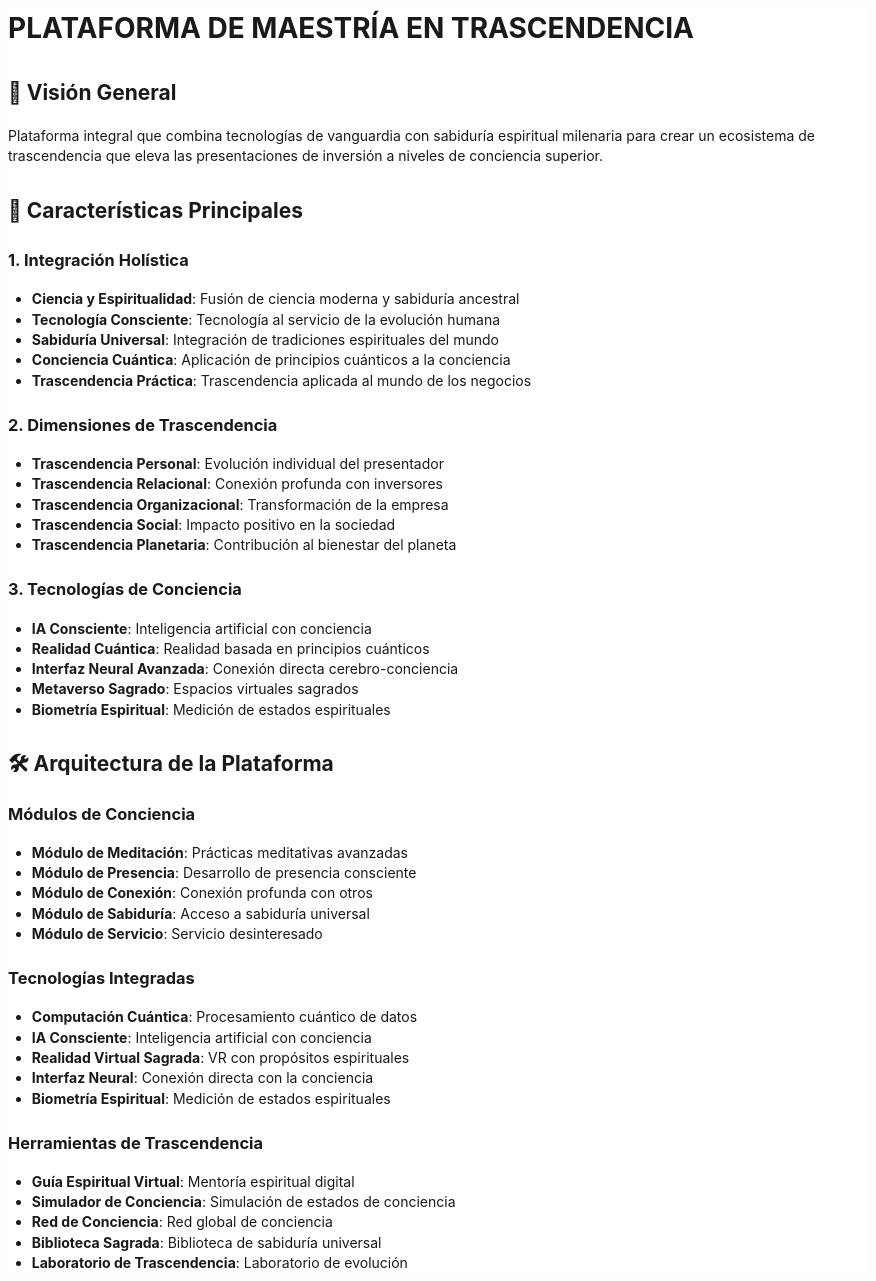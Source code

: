 # PLATAFORMA DE MAESTRÍA EN TRASCENDENCIA

## 🌟 Visión General
Plataforma integral que combina tecnologías de vanguardia con sabiduría espiritual milenaria para crear un ecosistema de trascendencia que eleva las presentaciones de inversión a niveles de conciencia superior.

## 🎯 Características Principales

### 1. Integración Holística
- **Ciencia y Espiritualidad**: Fusión de ciencia moderna y sabiduría ancestral
- **Tecnología Consciente**: Tecnología al servicio de la evolución humana
- **Sabiduría Universal**: Integración de tradiciones espirituales del mundo
- **Conciencia Cuántica**: Aplicación de principios cuánticos a la conciencia
- **Trascendencia Práctica**: Trascendencia aplicada al mundo de los negocios

### 2. Dimensiones de Trascendencia
- **Trascendencia Personal**: Evolución individual del presentador
- **Trascendencia Relacional**: Conexión profunda con inversores
- **Trascendencia Organizacional**: Transformación de la empresa
- **Trascendencia Social**: Impacto positivo en la sociedad
- **Trascendencia Planetaria**: Contribución al bienestar del planeta

### 3. Tecnologías de Conciencia
- **IA Consciente**: Inteligencia artificial con conciencia
- **Realidad Cuántica**: Realidad basada en principios cuánticos
- **Interfaz Neural Avanzada**: Conexión directa cerebro-conciencia
- **Metaverso Sagrado**: Espacios virtuales sagrados
- **Biometría Espiritual**: Medición de estados espirituales

## 🛠️ Arquitectura de la Plataforma

### Módulos de Conciencia
- **Módulo de Meditación**: Prácticas meditativas avanzadas
- **Módulo de Presencia**: Desarrollo de presencia consciente
- **Módulo de Conexión**: Conexión profunda con otros
- **Módulo de Sabiduría**: Acceso a sabiduría universal
- **Módulo de Servicio**: Servicio desinteresado

### Tecnologías Integradas
- **Computación Cuántica**: Procesamiento cuántico de datos
- **IA Consciente**: Inteligencia artificial con conciencia
- **Realidad Virtual Sagrada**: VR con propósitos espirituales
- **Interfaz Neural**: Conexión directa con la conciencia
- **Biometría Espiritual**: Medición de estados espirituales

### Herramientas de Trascendencia
- **Guía Espiritual Virtual**: Mentoría espiritual digital
- **Simulador de Conciencia**: Simulación de estados de conciencia
- **Red de Conciencia**: Red global de conciencia
- **Biblioteca Sagrada**: Biblioteca de sabiduría universal
- **Laboratorio de Trascendencia**: Laboratorio de evolución
